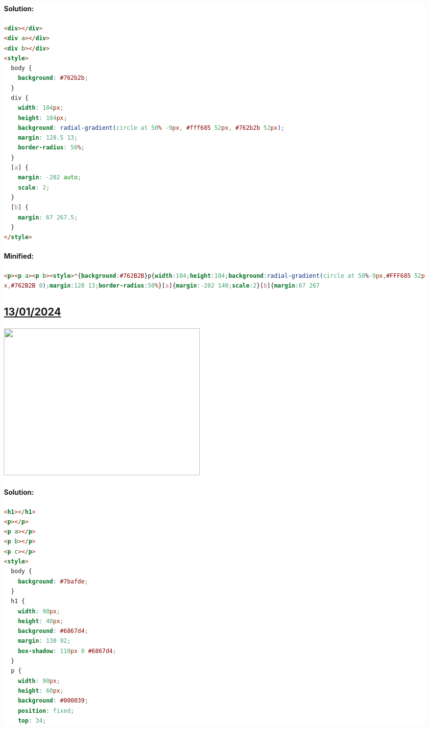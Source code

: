 #### Solution:

```html
<div></div>
<div a></div>
<div b></div>
<style>
  body {
    background: #762b2b;
  }
  div {
    width: 104px;
    height: 104px;
    background: radial-gradient(circle at 50% -9px, #fff685 52px, #762b2b 52px);
    margin: 128.5 13;
    border-radius: 50%;
  }
  [a] {
    margin: -202 auto;
    scale: 2;
  }
  [b] {
    margin: 67 267.5;
  }
</style>
```

#### Minified:

```html
<p><p a><p b><style>*{background:#762B2B}p{width:104;height:104;background:radial-gradient(circle at 50%-9px,#FFF685 52px,#762B2B 0);margin:128 13;border-radius:50%}[a]{margin:-202 140;scale:2}[b]{margin:67 267
```

## [13/01/2024](https://cssbattle.dev/play/6XPTDIJxQKljzPxGFAZ1)

<img width="400px" height="300px" loading="lazy" src="https://firebasestorage.googleapis.com/v0/b/cssbattleapp.appspot.com/o/user%2Fummd3POvEDfFyeFvVdOMG3OOrwE2%2Ftargets%2Ftarget_RrXnbxH@2x.png?alt=media">

#### Solution:

```html
<h1></h1>
<p></p>
<p a></p>
<p b></p>
<p c></p>
<style>
  body {
    background: #7bafde;
  }
  h1 {
    width: 90px;
    height: 40px;
    background: #6867d4;
    margin: 130 92;
    box-shadow: 110px 0 #6867d4;
  }
  p {
    width: 90px;
    height: 60px;
    background: #000039;
    position: fixed;
    top: 34;
```